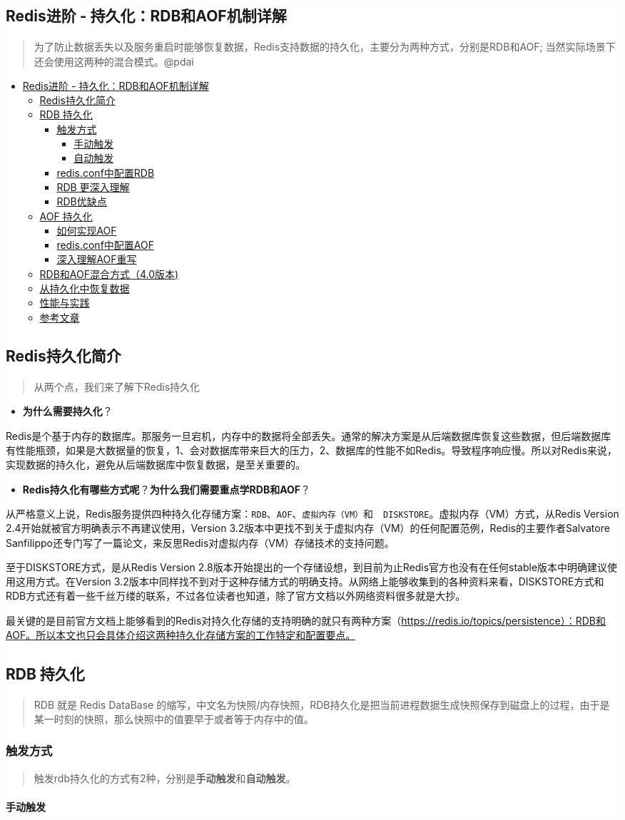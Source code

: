 ## Redis进阶 - 持久化：RDB和AOF机制详解

> 为了防止数据丢失以及服务重启时能够恢复数据，Redis支持数据的持久化，主要分为两种方式，分别是RDB和AOF; 当然实际场景下还会使用这两种的混合模式。@pdai

+   [Redis进阶 - 持久化：RDB和AOF机制详解](#redis%E8%BF%9B%E9%98%B6---%E6%8C%81%E4%B9%85%E5%8C%96rdb%E5%92%8Caof%E6%9C%BA%E5%88%B6%E8%AF%A6%E8%A7%A3)
    +   [Redis持久化简介](#redis%E6%8C%81%E4%B9%85%E5%8C%96%E7%AE%80%E4%BB%8B)
    +   [RDB 持久化](#rdb-%E6%8C%81%E4%B9%85%E5%8C%96)
        +   [触发方式](#%E8%A7%A6%E5%8F%91%E6%96%B9%E5%BC%8F)
            +   [手动触发](#%E6%89%8B%E5%8A%A8%E8%A7%A6%E5%8F%91)
            +   [自动触发](#%E8%87%AA%E5%8A%A8%E8%A7%A6%E5%8F%91)
        +   [redis.conf中配置RDB](#redisconf%E4%B8%AD%E9%85%8D%E7%BD%AErdb)
        +   [RDB 更深入理解](#rdb-%E6%9B%B4%E6%B7%B1%E5%85%A5%E7%90%86%E8%A7%A3)
        +   [RDB优缺点](#rdb%E4%BC%98%E7%BC%BA%E7%82%B9)
    +   [AOF 持久化](#aof-%E6%8C%81%E4%B9%85%E5%8C%96)
        +   [如何实现AOF](#%E5%A6%82%E4%BD%95%E5%AE%9E%E7%8E%B0aof)
        +   [redis.conf中配置AOF](#redisconf%E4%B8%AD%E9%85%8D%E7%BD%AEaof)
        +   [深入理解AOF重写](#%E6%B7%B1%E5%85%A5%E7%90%86%E8%A7%A3aof%E9%87%8D%E5%86%99)
    +   [RDB和AOF混合方式（4.0版本)](#rdb%E5%92%8Caof%E6%B7%B7%E5%90%88%E6%96%B9%E5%BC%8F40%E7%89%88%E6%9C%AC)
    +   [从持久化中恢复数据](#%E4%BB%8E%E6%8C%81%E4%B9%85%E5%8C%96%E4%B8%AD%E6%81%A2%E5%A4%8D%E6%95%B0%E6%8D%AE)
    +   [性能与实践](#%E6%80%A7%E8%83%BD%E4%B8%8E%E5%AE%9E%E8%B7%B5)
    +   [参考文章](#%E5%8F%82%E8%80%83%E6%96%87%E7%AB%A0)

## Redis持久化简介

> 从两个点，我们来了解下Redis持久化

+   **为什么需要持久化**？

Redis是个基于内存的数据库。那服务一旦宕机，内存中的数据将全部丢失。通常的解决方案是从后端数据库恢复这些数据，但后端数据库有性能瓶颈，如果是大数据量的恢复，1、会对数据库带来巨大的压力，2、数据库的性能不如Redis。导致程序响应慢。所以对Redis来说，实现数据的持久化，避免从后端数据库中恢复数据，是至关重要的。

+   **Redis持久化有哪些方式呢**？**为什么我们需要重点学RDB和AOF**？

从严格意义上说，Redis服务提供四种持久化存储方案：`RDB`、`AOF`、`虚拟内存（VM）`和　`DISKSTORE`。虚拟内存（VM）方式，从Redis Version 2.4开始就被官方明确表示不再建议使用，Version 3.2版本中更找不到关于虚拟内存（VM）的任何配置范例，Redis的主要作者Salvatore Sanfilippo还专门写了一篇论文，来反思Redis对虚拟内存（VM）存储技术的支持问题。

至于DISKSTORE方式，是从Redis Version 2.8版本开始提出的一个存储设想，到目前为止Redis官方也没有在任何stable版本中明确建议使用这用方式。在Version 3.2版本中同样找不到对于这种存储方式的明确支持。从网络上能够收集到的各种资料来看，DISKSTORE方式和RDB方式还有着一些千丝万缕的联系，不过各位读者也知道，除了官方文档以外网络资料很多就是大抄。

最关键的是目前官方文档上能够看到的Redis对持久化存储的支持明确的就只有两种方案（https://redis.io/topics/persistence）：RDB和AOF。所以本文也只会具体介绍这两种持久化存储方案的工作特定和配置要点。

## RDB 持久化

> RDB 就是 Redis DataBase 的缩写，中文名为快照/内存快照，RDB持久化是把当前进程数据生成快照保存到磁盘上的过程，由于是某一时刻的快照，那么快照中的值要早于或者等于内存中的值。

### 触发方式

> 触发rdb持久化的方式有2种，分别是**手动触发**和**自动触发**。

#### 手动触发
